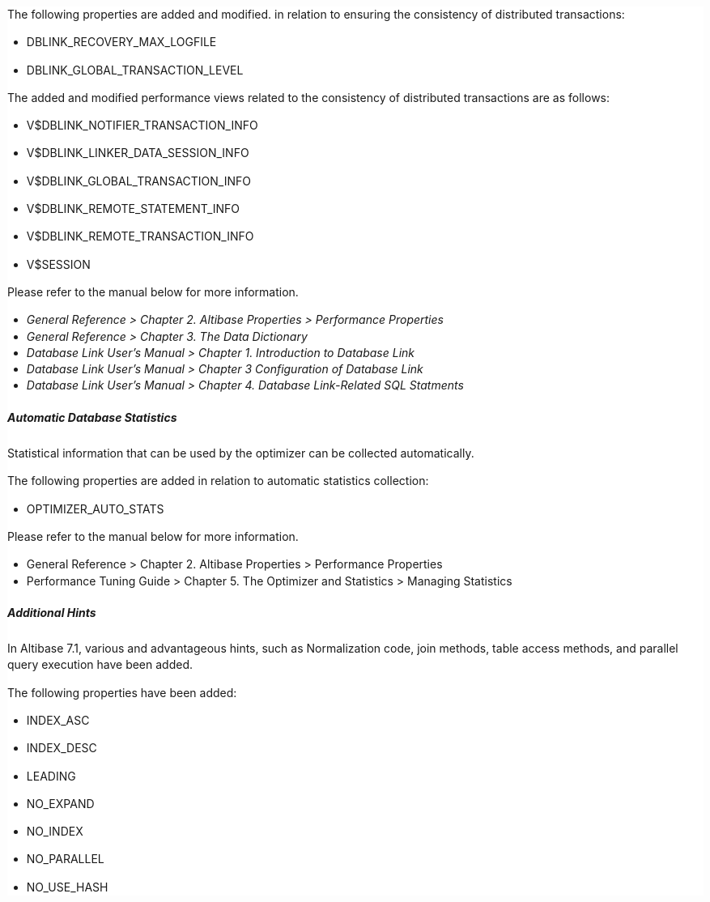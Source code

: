 The following properties are added and modified. in relation to ensuring the consistency of distributed transactions:

-   DBLINK_RECOVERY_MAX_LOGFILE

-   DBLINK_GLOBAL_TRANSACTION_LEVEL

The added and modified performance views related to the consistency of distributed transactions are as follows:

-   V\$DBLINK_NOTIFIER_TRANSACTION_INFO

-   V\$DBLINK_LINKER_DATA_SESSION_INFO

-   V\$DBLINK_GLOBAL_TRANSACTION_INFO

-   V\$DBLINK_REMOTE_STATEMENT_INFO

-   V\$DBLINK_REMOTE_TRANSACTION_INFO

-   V\$SESSION

Please refer to the manual below for more information.

-   *General Reference > Chapter 2. Altibase Properties > Performance Properties* 
-   *General Reference > Chapter 3. The Data Dictionary* 
-   *Database Link User’s Manual > Chapter 1. Introduction to Database Link* 
-   *Database Link User’s Manual > Chapter 3 Configuration of Database Link* 
-   *Database Link User’s Manual > Chapter 4. Database Link-Related SQL Statments* 

##### Automatic Database Statistics

Statistical information that can be used by the optimizer can be collected automatically.

The following properties are added in relation to automatic statistics collection:

-   OPTIMIZER_AUTO_STATS

Please refer to the manual below for more information.

-   General Reference > Chapter 2. Altibase Properties > Performance Properties 
-   Performance Tuning Guide > Chapter 5. The Optimizer and Statistics > Managing Statistics 

##### Additional Hints

In Altibase 7.1, various and advantageous hints, such as Normalization code, join methods, table access methods, and parallel query execution have been added. 

The following properties have been added:

-   INDEX_ASC

-   INDEX_DESC

-   LEADING

-   NO_EXPAND

-   NO_INDEX

-   NO_PARALLEL

-   NO_USE_HASH
